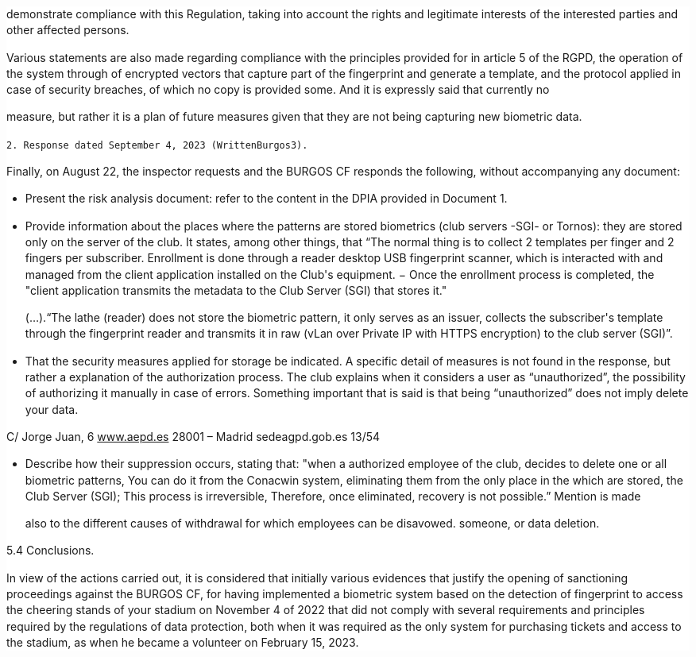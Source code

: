 demonstrate compliance with this Regulation, taking into account the
rights and legitimate interests of the interested parties and other affected persons.

Various statements are also made regarding compliance with the
principles provided for in article 5 of the RGPD, the operation of the system through
of encrypted vectors that capture part of the fingerprint and generate a template, and the
protocol applied in case of security breaches, of which no copy is provided
some. And it is expressly said that currently no

measure, but rather it is a plan of future measures given that they are not being
capturing new biometric data.

    2. Response dated September 4, 2023 (WrittenBurgos3).

Finally, on August 22, the inspector requests and the BURGOS CF responds
the following, without accompanying any document:

- Present the risk analysis document: refer to the content in the
    DPIA provided in Document 1.
- Provide information about the places where the patterns are stored
    biometrics (club servers -SGI- or Tornos): they are stored only on the server
    of the club. It states, among other things, that “The normal thing is to collect 2 templates
    per finger and 2 fingers per subscriber. Enrollment is done through a reader
    desktop USB fingerprint scanner, which is interacted with and managed from the client application
    installed on the Club's equipment. − Once the enrollment process is completed, the
    "client application transmits the metadata to the Club Server (SGI) that stores it."

    (…).“The lathe (reader) does not store the biometric pattern, it only serves as an issuer,
    collects the subscriber's template through the fingerprint reader and transmits it in
    raw (vLan over Private IP with HTTPS encryption) to the club server (SGI)”.
- That the security measures applied for storage be indicated.
    A specific detail of measures is not found in the response, but rather a
    explanation of the authorization process. The club explains when it considers a
    user as “unauthorized”, the possibility of authorizing it manually in case
    of errors. Something important that is said is that being “unauthorized” does not imply
    delete your data.

C/ Jorge Juan, 6 www.aepd.es
28001 – Madrid sedeagpd.gob.es 13/54

- Describe how their suppression occurs, stating that: "when a
    authorized employee of the club, decides to delete one or all biometric patterns,
    You can do it from the Conacwin system, eliminating them from the only place in the
    which are stored, the Club Server (SGI); This process is irreversible,
    Therefore, once eliminated, recovery is not possible.” Mention is made

    also to the different causes of withdrawal for which employees can be disavowed.
    someone, or data deletion.

5.4 Conclusions.

In view of the actions carried out, it is considered that initially
various evidences that justify the opening of sanctioning proceedings against the
BURGOS CF, for having implemented a biometric system based on the detection of
fingerprint to access the cheering stands of your stadium on November 4
of 2022 that did not comply with several requirements and principles required by the regulations of
data protection, both when it was required as the only system for purchasing
tickets and access to the stadium, as when he became a volunteer on February 15,
2023.
